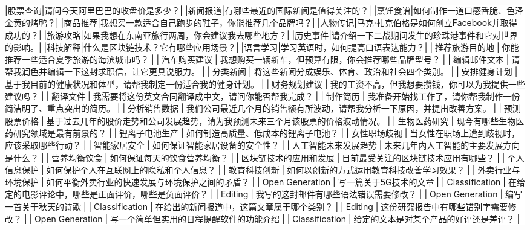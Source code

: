 |股票查询|请问今天阿里巴巴的收盘价是多少？|
|新闻报道|有哪些最近的国际新闻是值得关注的？|
|烹饪食谱|如何制作一道口感香脆、色泽金黄的烤鸭？|
|商品推荐|我想买一款适合自己跑步的鞋子，你能推荐几个品牌吗？|
|人物传记|马克·扎克伯格是如何创立Facebook并取得成功的？|
|旅游攻略|如果我想在东南亚旅行两周，你会建议我去哪些地方？|
|历史事件|请介绍一下二战期间发生的珍珠港事件和它对世界的影响。|
|科技解释|什么是区块链技术？它有哪些应用场景？|
|语言学习|学习英语时，如何提高口语表达能力？|
| 推荐旅游目的地                      | 你能推荐一些适合夏季旅游的海滨城市吗？                                                                                                                         |
| 汽车购买建议                      | 我想购买一辆新车，但预算有限，你会推荐哪些品牌型号？                                                                                                                  |
| 编辑邮件文本                      | 请帮我润色并编辑一下这封求职信，让它更具说服力。                                                                                                                    |
| 分类新闻                          | 将这些新闻分成娱乐、体育、政治和社会四个类别。                                                                                                                   |
| 安排健身计划                      | 基于我目前的健康状况和体型，请帮我制定一份适合我的健身计划。                                                                                                            |
| 财务规划建议                      | 我的工资不高，但我想要攒钱，你可以为我提供一些建议吗？                                                                                                                |
| 翻译文件                          | 我需要将这份英文合同翻译成中文，请问你能否帮我完成？                                                                                                                 |
| 制作简历                          | 我准备开始找工作了，请你帮我制作一份简洁明了、重点突出的简历。                                                                                                          |
| 分析销售数据                      | 我们公司最近几个月的销售额有所波动，请帮我分析一下原因，并提出改善方案。                                                                                                  |
| 预测股票价格                      | 基于过去几年的股价走势和公司发展趋势，请为我预测未来三个月该股票的价格波动情况。                                                                                                 |
| 生物医药研究                    | 现今有哪些生物医药研究领域是最有前景的？                  |
| 锂离子电池生产                 | 如何制造高质量、低成本的锂离子电池？                       |
| 女性职场歧视                   | 当女性在职场上遭到歧视时，应该采取哪些行动？               |
| 智能家居安全                   | 如何保证智能家居设备的安全性？                             |
| 人工智能未来发展趋势           | 未来几年内人工智能的主要发展方向是什么？                   |
| 营养均衡饮食                   | 如何保证每天的饮食营养均衡？                               |
| 区块链技术的应用和发展         | 目前最受关注的区块链技术应用有哪些？                       |
| 个人信息保护                   | 如何保护个人在互联网上的隐私和个人信息？                   |
| 教育科技创新                   | 如何以创新的方式运用教育科技改善学习效果？                 |
| 外卖行业与环境保护             | 如何平衡外卖行业的快速发展与环境保护之间的矛盾？           |
| Open Generation | 写一篇关于5G技术的文章 |
| Classification | 在给定的电影评论中，哪些是正面评价，哪些是负面评价？ |
| Editing | 我写的这封邮件有哪些语法错误需要修改？ |
| Open Generation | 编写一首关于秋天的诗歌 |
| Classification | 在给出的新闻报道中，这篇文章属于哪个类别？ |
| Editing | 这份研究报告中有哪些错别字需要修改？ |
| Open Generation | 写一个简单但实用的日程提醒软件的功能介绍 |
| Classification | 给定的文本是对某个产品的好评还是差评？ |